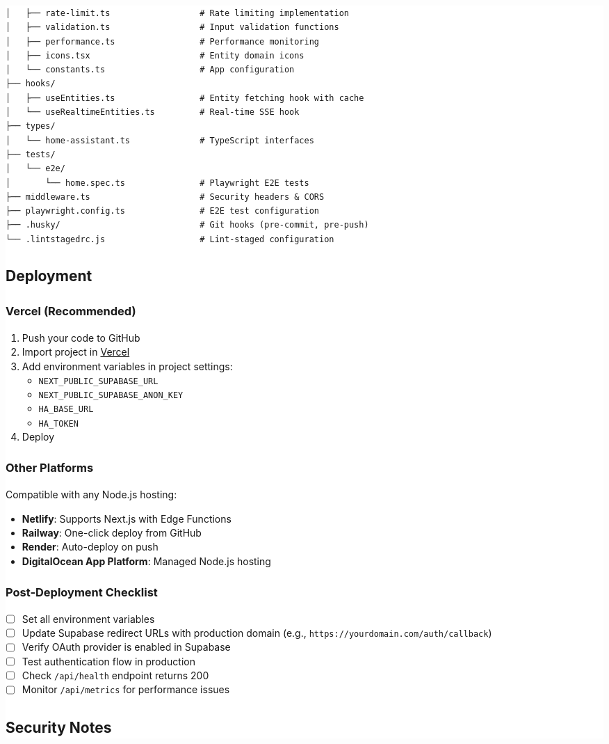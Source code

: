 ```
│   ├── rate-limit.ts                  # Rate limiting implementation
│   ├── validation.ts                  # Input validation functions
│   ├── performance.ts                 # Performance monitoring
│   ├── icons.tsx                      # Entity domain icons
│   └── constants.ts                   # App configuration
├── hooks/
│   ├── useEntities.ts                 # Entity fetching hook with cache
│   └── useRealtimeEntities.ts         # Real-time SSE hook
├── types/
│   └── home-assistant.ts              # TypeScript interfaces
├── tests/
│   └── e2e/
│       └── home.spec.ts               # Playwright E2E tests
├── middleware.ts                      # Security headers & CORS
├── playwright.config.ts               # E2E test configuration
├── .husky/                            # Git hooks (pre-commit, pre-push)
└── .lintstagedrc.js                   # Lint-staged configuration
```

## Deployment

### Vercel (Recommended)

1. Push your code to GitHub
2. Import project in [Vercel](https://vercel.com)
3. Add environment variables in project settings:
   - `NEXT_PUBLIC_SUPABASE_URL`
   - `NEXT_PUBLIC_SUPABASE_ANON_KEY`
   - `HA_BASE_URL`
   - `HA_TOKEN`
4. Deploy

### Other Platforms

Compatible with any Node.js hosting:
- **Netlify**: Supports Next.js with Edge Functions
- **Railway**: One-click deploy from GitHub
- **Render**: Auto-deploy on push
- **DigitalOcean App Platform**: Managed Node.js hosting

### Post-Deployment Checklist

- [ ] Set all environment variables
- [ ] Update Supabase redirect URLs with production domain (e.g., `https://yourdomain.com/auth/callback`)
- [ ] Verify OAuth provider is enabled in Supabase
- [ ] Test authentication flow in production
- [ ] Check `/api/health` endpoint returns 200
- [ ] Monitor `/api/metrics` for performance issues

## Security Notes
